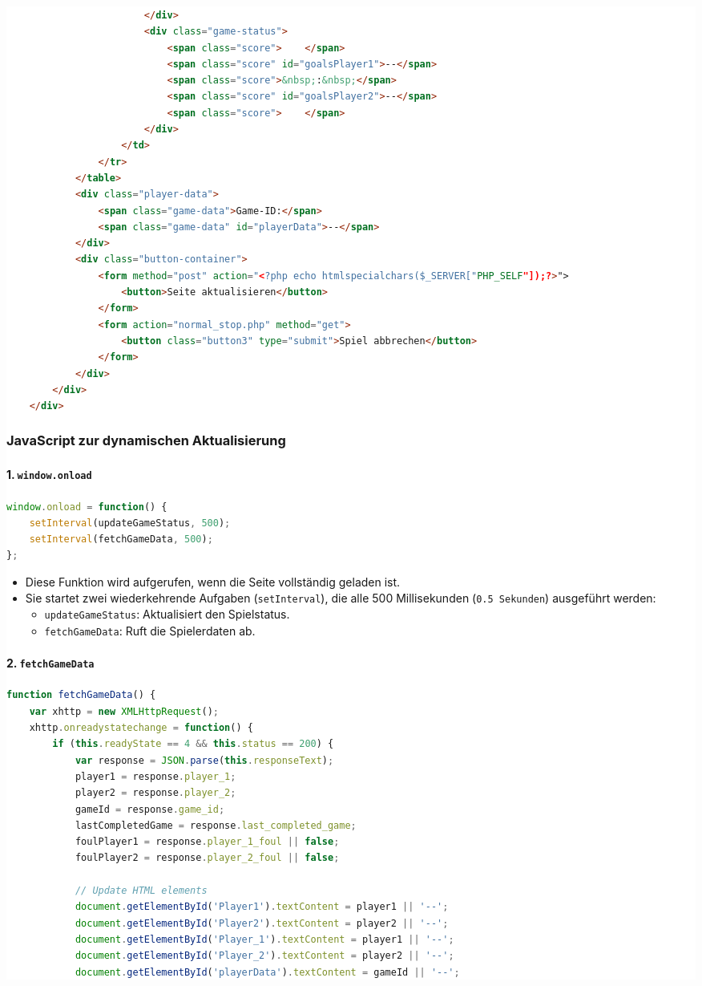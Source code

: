 ```html
                        </div>
                        <div class="game-status">
                            <span class="score">    </span>
                            <span class="score" id="goalsPlayer1">--</span>
                            <span class="score">&nbsp;:&nbsp;</span>
                            <span class="score" id="goalsPlayer2">--</span>
                            <span class="score">    </span>
                        </div>
                    </td>
                </tr>
            </table>
            <div class="player-data">
                <span class="game-data">Game-ID:</span>
                <span class="game-data" id="playerData">--</span>
            </div>
            <div class="button-container">
                <form method="post" action="<?php echo htmlspecialchars($_SERVER["PHP_SELF"]);?>">
                    <button>Seite aktualisieren</button>
                </form>
                <form action="normal_stop.php" method="get">
                    <button class="button3" type="submit">Spiel abbrechen</button>
                </form>
            </div>
        </div>
    </div>
```

### JavaScript zur dynamischen Aktualisierung

#### 1. `window.onload`

```javascript
window.onload = function() {
    setInterval(updateGameStatus, 500);
    setInterval(fetchGameData, 500);
};
```
- Diese Funktion wird aufgerufen, wenn die Seite vollständig geladen ist.
- Sie startet zwei wiederkehrende Aufgaben (`setInterval`), die alle 500 Millisekunden (`0.5 Sekunden`) ausgeführt werden:
  - `updateGameStatus`: Aktualisiert den Spielstatus.
  - `fetchGameData`: Ruft die Spielerdaten ab.

#### 2. `fetchGameData`

```javascript
function fetchGameData() {
    var xhttp = new XMLHttpRequest();
    xhttp.onreadystatechange = function() {
        if (this.readyState == 4 && this.status == 200) {
            var response = JSON.parse(this.responseText);
            player1 = response.player_1;
            player2 = response.player_2;
            gameId = response.game_id;
            lastCompletedGame = response.last_completed_game;
            foulPlayer1 = response.player_1_foul || false;
            foulPlayer2 = response.player_2_foul || false;

            // Update HTML elements
            document.getElementById('Player1').textContent = player1 || '--';
            document.getElementById('Player2').textContent = player2 || '--';
            document.getElementById('Player_1').textContent = player1 || '--';
            document.getElementById('Player_2').textContent = player2 || '--';
            document.getElementById('playerData').textContent = gameId || '--';
```